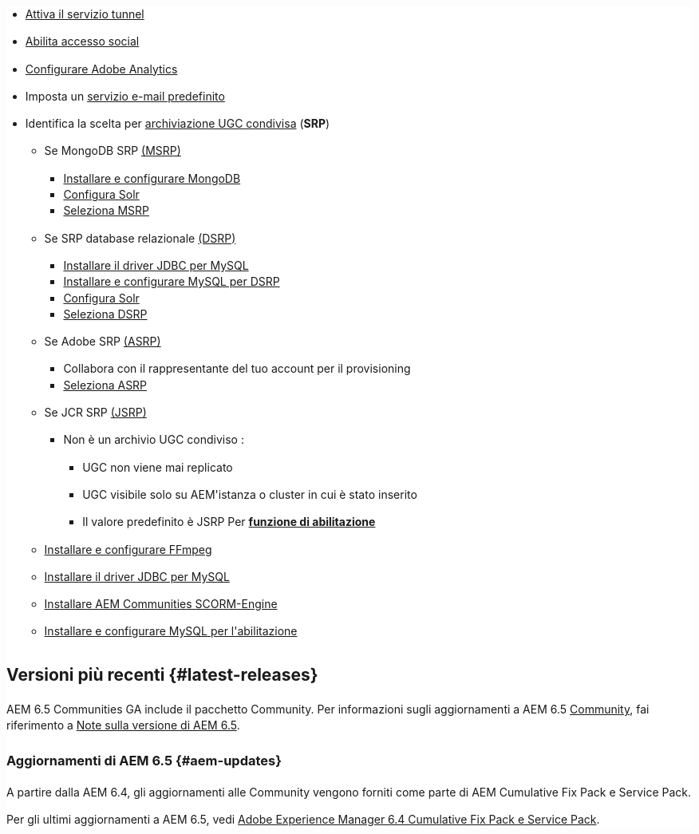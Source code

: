 * [Attiva il servizio tunnel](#tunnel-service-on-author)
* [Abilita accesso social](/help/communities/social-login.md#adobe-granite-oauth-authentication-handler)
* [Configurare Adobe Analytics](/help/communities/analytics.md)
* Imposta un [servizio e-mail predefinito](/help/communities/email.md)
* Identifica la scelta per [archiviazione UGC condivisa](/help/communities/working-with-srp.md) (**SRP**)

   * Se MongoDB SRP [(MSRP)](/help/communities/msrp.md)

      * [Installare e configurare MongoDB](/help/communities/msrp.md#mongodb-configuration)
      * [Configura Solr](/help/communities/solr.md)
      * [Seleziona MSRP](/help/communities/srp-config.md)
   * Se SRP database relazionale [(DSRP)](/help/communities/dsrp.md)

      * [Installare il driver JDBC per MySQL](#jdbc-driver-for-mysql)
      * [Installare e configurare MySQL per DSRP](/help/communities/dsrp-mysql.md)
      * [Configura Solr](/help/communities/solr.md)
      * [Seleziona DSRP](/help/communities/srp-config.md)
   * Se Adobe SRP [(ASRP)](/help/communities/asrp.md)

      * Collabora con il rappresentante del tuo account per il provisioning
      * [Seleziona ASRP](/help/communities/srp-config.md)
   * Se JCR SRP [(JSRP)](/help/communities/jsrp.md)

      * Non è un archivio UGC condiviso :

         * UGC non viene mai replicato
         * UGC visibile solo su AEM&#39;istanza o cluster in cui è stato inserito

         * Il valore predefinito è JSRP
   Per **[funzione di abilitazione](/help/communities/overview.md#enablement-community)**

   * [Installare e configurare FFmpeg](/help/communities/ffmpeg.md)
   * [Installare il driver JDBC per MySQL](#jdbc-driver-for-mysql)
   * [Installare AEM Communities SCORM-Engine](#scorm-package)
   * [Installare e configurare MySQL per l&#39;abilitazione](/help/communities/mysql.md)





## Versioni più recenti {#latest-releases}

AEM 6.5 Communities GA include il pacchetto Community. Per informazioni sugli aggiornamenti a AEM 6.5 [Community](/help/release-notes/release-notes.md#experiencemanagercommunities), fai riferimento a [Note sulla versione di AEM 6.5](/help/release-notes/release-notes.md#communities-release-notes.html).

### Aggiornamenti di AEM 6.5 {#aem-updates}

A partire dalla AEM 6.4, gli aggiornamenti alle Community vengono forniti come parte di AEM Cumulative Fix Pack e Service Pack.

Per gli ultimi aggiornamenti a AEM 6.5, vedi [Adobe Experience Manager 6.4 Cumulative Fix Pack e Service Pack](https://helpx.adobe.com/it/experience-manager/aem-releases-updates.html).
